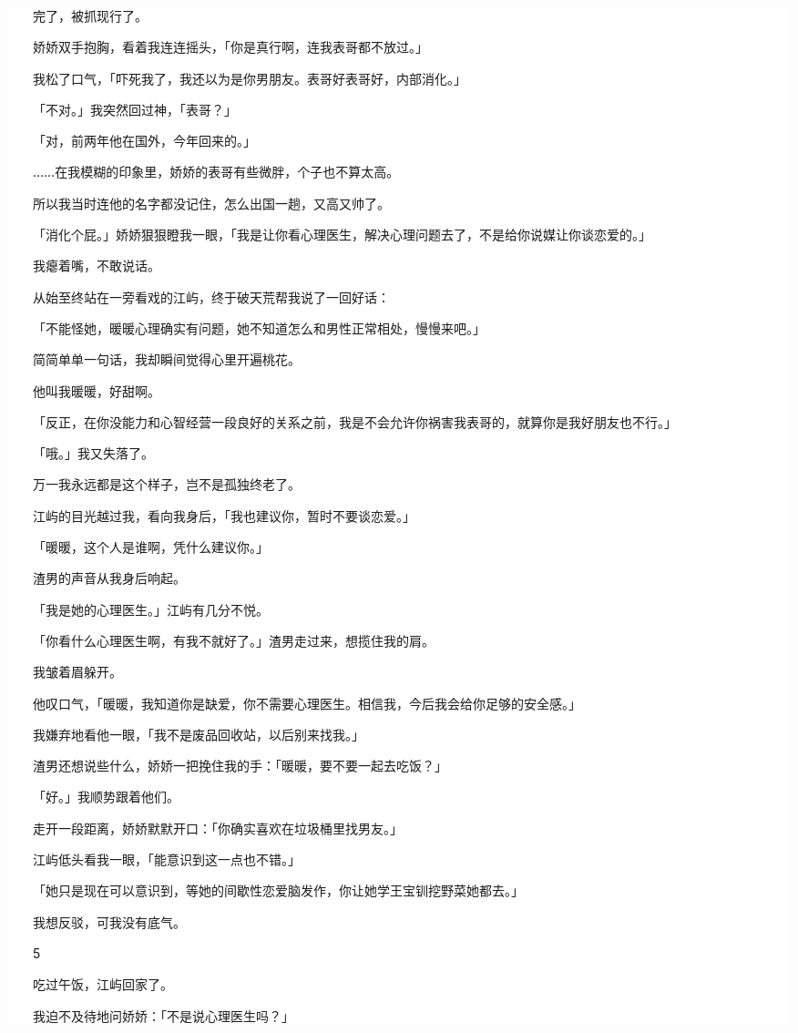&emsp;&emsp;完了，被抓现行了。  
  
&emsp;&emsp;娇娇双手抱胸，看着我连连摇头，「你是真行啊，连我表哥都不放过。」  
  
&emsp;&emsp;我松了口气，「吓死我了，我还以为是你男朋友。表哥好表哥好，内部消化。」  
  
&emsp;&emsp;「不对。」我突然回过神，「表哥？」  
  
&emsp;&emsp;「对，前两年他在国外，今年回来的。」  
  
&emsp;&emsp;……在我模糊的印象里，娇娇的表哥有些微胖，个子也不算太高。  
  
&emsp;&emsp;所以我当时连他的名字都没记住，怎么出国一趟，又高又帅了。  
  
&emsp;&emsp;「消化个屁。」娇娇狠狠瞪我一眼，「我是让你看心理医生，解决心理问题去了，不是给你说媒让你谈恋爱的。」  
  
&emsp;&emsp;我瘪着嘴，不敢说话。  
  
&emsp;&emsp;从始至终站在一旁看戏的江屿，终于破天荒帮我说了一回好话：  
  
&emsp;&emsp;「不能怪她，暖暖心理确实有问题，她不知道怎么和男性正常相处，慢慢来吧。」  
  
&emsp;&emsp;简简单单一句话，我却瞬间觉得心里开遍桃花。  
  
&emsp;&emsp;他叫我暖暖，好甜啊。  
  
&emsp;&emsp;「反正，在你没能力和心智经营一段良好的关系之前，我是不会允许你祸害我表哥的，就算你是我好朋友也不行。」  
  
&emsp;&emsp;「哦。」我又失落了。  
  
&emsp;&emsp;万一我永远都是这个样子，岂不是孤独终老了。  
  
&emsp;&emsp;江屿的目光越过我，看向我身后，「我也建议你，暂时不要谈恋爱。」  
  
&emsp;&emsp;「暖暖，这个人是谁啊，凭什么建议你。」  
  
&emsp;&emsp;渣男的声音从我身后响起。  
  
&emsp;&emsp;「我是她的心理医生。」江屿有几分不悦。  
  
&emsp;&emsp;「你看什么心理医生啊，有我不就好了。」渣男走过来，想揽住我的肩。  
  
&emsp;&emsp;我皱着眉躲开。  
  
&emsp;&emsp;他叹口气，「暖暖，我知道你是缺爱，你不需要心理医生。相信我，今后我会给你足够的安全感。」  
  
&emsp;&emsp;我嫌弃地看他一眼，「我不是废品回收站，以后别来找我。」  
  
&emsp;&emsp;渣男还想说些什么，娇娇一把挽住我的手：「暖暖，要不要一起去吃饭？」  
  
&emsp;&emsp;「好。」我顺势跟着他们。  
  
&emsp;&emsp;走开一段距离，娇娇默默开口：「你确实喜欢在垃圾桶里找男友。」  
  
&emsp;&emsp;江屿低头看我一眼，「能意识到这一点也不错。」  
  
&emsp;&emsp;「她只是现在可以意识到，等她的间歇性恋爱脑发作，你让她学王宝钏挖野菜她都去。」  
  
&emsp;&emsp;我想反驳，可我没有底气。  
  
&emsp;&emsp;5  
  
&emsp;&emsp;吃过午饭，江屿回家了。  
  
&emsp;&emsp;我迫不及待地问娇娇：「不是说心理医生吗？」  
  